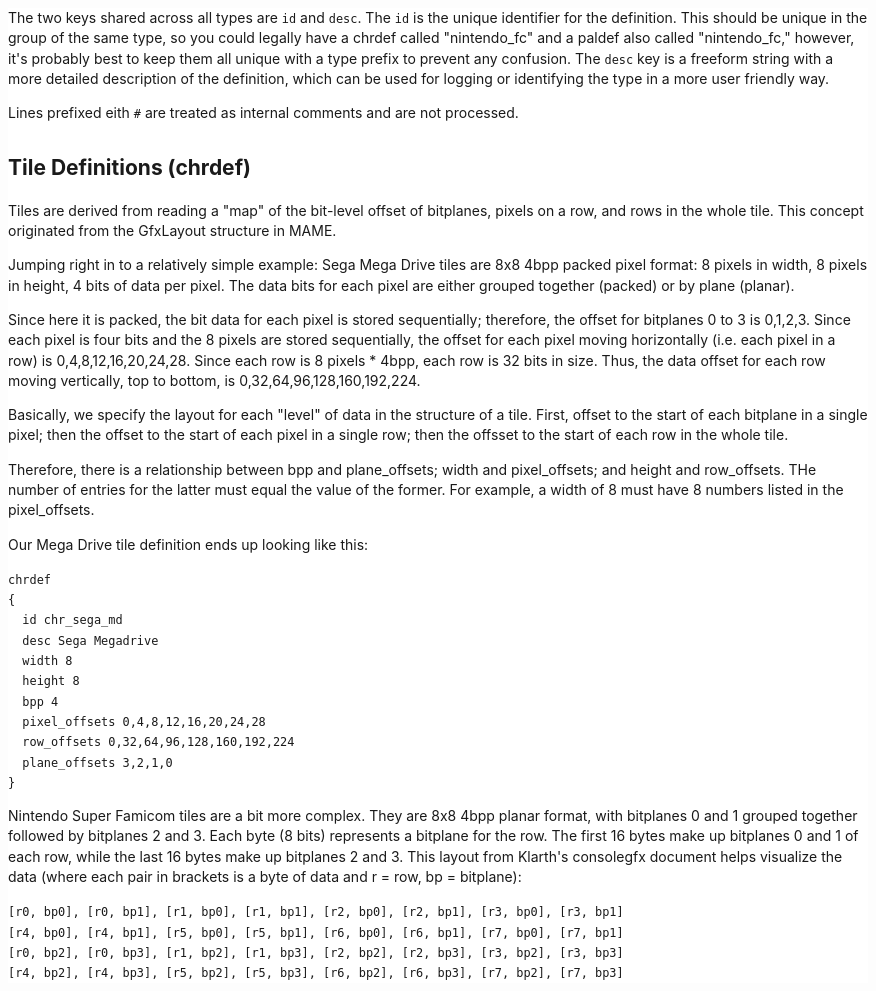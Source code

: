 The two keys shared across all types are `id` and `desc`. The `id` is the unique identifier for the definition. This should be unique in the group of the same type, so you could legally have a chrdef called "nintendo_fc" and a paldef also called "nintendo_fc," however, it's probably best to keep them all unique with a type prefix to prevent any confusion. The `desc` key is a freeform string with a more detailed description of the definition, which can be used for logging or identifying the type in a more user friendly way.

Lines prefixed eith `#` are treated as internal comments and are not processed.

## Tile Definitions (chrdef)

Tiles are derived from reading a "map" of the bit-level offset of bitplanes, pixels on a row, and rows in the whole tile. This concept originated from the GfxLayout structure in MAME.

Jumping right in to a relatively simple example: Sega Mega Drive tiles are 8x8 4bpp packed pixel format: 8 pixels in width, 8 pixels in height, 4 bits of data per pixel. The data bits for each pixel are either grouped together (packed) or by plane (planar).

Since here it is packed, the bit data for each pixel is stored sequentially; therefore, the offset for bitplanes 0 to 3 is 0,1,2,3. Since each pixel is four bits and the 8 pixels are stored sequentially, the offset for each pixel moving horizontally (i.e. each pixel in a row) is 0,4,8,12,16,20,24,28. Since each row is 8 pixels * 4bpp, each row is 32 bits in size. Thus, the data offset for each row moving vertically, top to bottom, is 0,32,64,96,128,160,192,224.

Basically, we specify the layout for each "level" of data in the structure of a tile. First, offset to the start of each bitplane in a single pixel; then the offset to the start of each pixel in a single row; then the offsset to the start of each row in the whole tile.

Therefore, there is a relationship between bpp and plane_offsets; width and pixel_offsets; and height and row_offsets. THe number of entries for the latter must equal the value of the former. For example, a width of 8 must have 8 numbers listed in the pixel_offsets.

Our Mega Drive tile definition ends up looking like this:

    chrdef
    {
      id chr_sega_md
      desc Sega Megadrive
      width 8
      height 8
      bpp 4
      pixel_offsets 0,4,8,12,16,20,24,28
      row_offsets 0,32,64,96,128,160,192,224
      plane_offsets 3,2,1,0
    }

Nintendo Super Famicom tiles are a bit more complex. They are 8x8 4bpp planar format, with bitplanes 0 and 1 grouped together followed by bitplanes 2 and 3. Each byte (8 bits) represents a bitplane for the row. The first 16 bytes make up bitplanes 0 and 1 of each row, while the last 16 bytes make up bitplanes 2 and 3. This layout from Klarth's consolegfx document helps visualize the data (where each pair in brackets is a byte of data and r = row, bp = bitplane):

    [r0, bp0], [r0, bp1], [r1, bp0], [r1, bp1], [r2, bp0], [r2, bp1], [r3, bp0], [r3, bp1]
    [r4, bp0], [r4, bp1], [r5, bp0], [r5, bp1], [r6, bp0], [r6, bp1], [r7, bp0], [r7, bp1]
    [r0, bp2], [r0, bp3], [r1, bp2], [r1, bp3], [r2, bp2], [r2, bp3], [r3, bp2], [r3, bp3]
    [r4, bp2], [r4, bp3], [r5, bp2], [r5, bp3], [r6, bp2], [r6, bp3], [r7, bp2], [r7, bp3]
